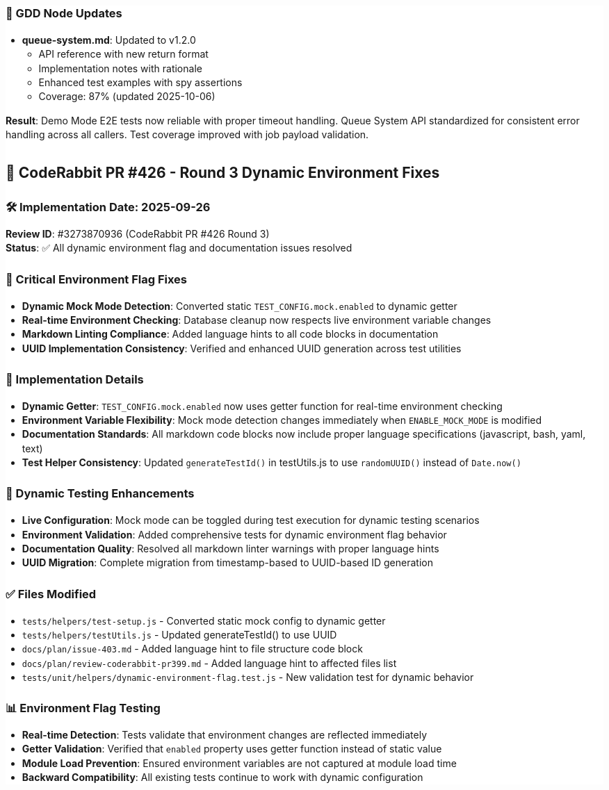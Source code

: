 ### 📖 GDD Node Updates
- **queue-system.md**: Updated to v1.2.0
  - API reference with new return format
  - Implementation notes with rationale
  - Enhanced test examples with spy assertions
  - Coverage: 87% (updated 2025-10-06)

**Result**: Demo Mode E2E tests now reliable with proper timeout handling. Queue System API standardized for consistent error handling across all callers. Test coverage improved with job payload validation.

## 🔧 CodeRabbit PR #426 - Round 3 Dynamic Environment Fixes
### 🛠️ Implementation Date: 2025-09-26
**Review ID**: #3273870936 (CodeRabbit PR #426 Round 3)  
**Status**: ✅ All dynamic environment flag and documentation issues resolved

### 🎯 Critical Environment Flag Fixes
- **Dynamic Mock Mode Detection**: Converted static `TEST_CONFIG.mock.enabled` to dynamic getter
- **Real-time Environment Checking**: Database cleanup now respects live environment variable changes
- **Markdown Linting Compliance**: Added language hints to all code blocks in documentation
- **UUID Implementation Consistency**: Verified and enhanced UUID generation across test utilities

### 🔧 Implementation Details
- **Dynamic Getter**: `TEST_CONFIG.mock.enabled` now uses getter function for real-time environment checking
- **Environment Variable Flexibility**: Mock mode detection changes immediately when `ENABLE_MOCK_MODE` is modified
- **Documentation Standards**: All markdown code blocks now include proper language specifications (javascript, bash, yaml, text)
- **Test Helper Consistency**: Updated `generateTestId()` in testUtils.js to use `randomUUID()` instead of `Date.now()`

### 🧪 Dynamic Testing Enhancements
- **Live Configuration**: Mock mode can be toggled during test execution for dynamic testing scenarios
- **Environment Validation**: Added comprehensive tests for dynamic environment flag behavior
- **Documentation Quality**: Resolved all markdown linter warnings with proper language hints
- **UUID Migration**: Complete migration from timestamp-based to UUID-based ID generation

### ✅ Files Modified
- `tests/helpers/test-setup.js` - Converted static mock config to dynamic getter
- `tests/helpers/testUtils.js` - Updated generateTestId() to use UUID
- `docs/plan/issue-403.md` - Added language hint to file structure code block
- `docs/plan/review-coderabbit-pr399.md` - Added language hint to affected files list
- `tests/unit/helpers/dynamic-environment-flag.test.js` - New validation test for dynamic behavior

### 📊 Environment Flag Testing
- **Real-time Detection**: Tests validate that environment changes are reflected immediately
- **Getter Validation**: Verified that `enabled` property uses getter function instead of static value
- **Module Load Prevention**: Ensured environment variables are not captured at module load time
- **Backward Compatibility**: All existing tests continue to work with dynamic configuration
